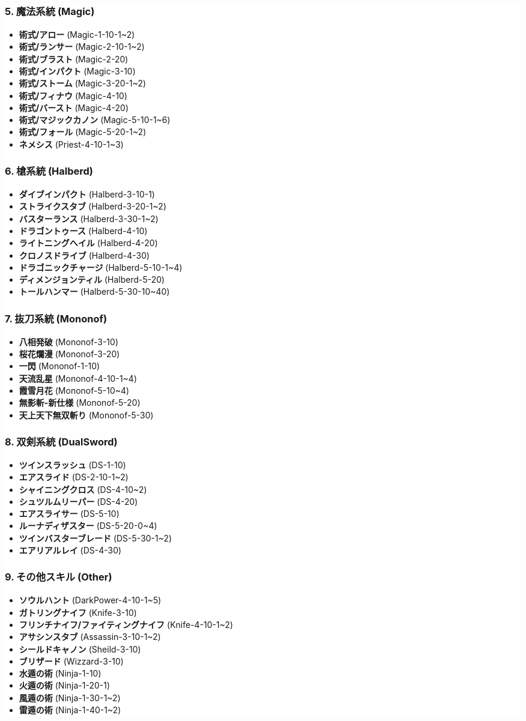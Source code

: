 ### 5. 魔法系統 (Magic)
- **術式/アロー** (Magic-1-10-1~2)
- **術式/ランサー** (Magic-2-10-1~2)
- **術式/ブラスト** (Magic-2-20)
- **術式/インパクト** (Magic-3-10)
- **術式/ストーム** (Magic-3-20-1~2)
- **術式/フィナウ** (Magic-4-10)
- **術式/バースト** (Magic-4-20)
- **術式/マジックカノン** (Magic-5-10-1~6)
- **術式/フォール** (Magic-5-20-1~2)
- **ネメシス** (Priest-4-10-1~3)

### 6. 槍系統 (Halberd)
- **ダイブインパクト** (Halberd-3-10-1)
- **ストライクスタブ** (Halberd-3-20-1~2)
- **バスターランス** (Halberd-3-30-1~2)
- **ドラゴントゥース** (Halberd-4-10)
- **ライトニングへイル** (Halberd-4-20)
- **クロノスドライブ** (Halberd-4-30)
- **ドラゴニックチャージ** (Halberd-5-10-1~4)
- **ディメンジョンティル** (Halberd-5-20)
- **トールハンマー** (Halberd-5-30-10~40)

### 7. 抜刀系統 (Mononof)
- **八相発破** (Mononof-3-10)
- **桜花爛漫** (Mononof-3-20)
- **一閃** (Mononof-1-10)
- **天流乱星** (Mononof-4-10-1~4)
- **霞雪月花** (Mononof-5-10~4)
- **無影斬-新仕様** (Mononof-5-20)
- **天上天下無双斬り** (Mononof-5-30)

### 8. 双剣系統 (DualSword)
- **ツインスラッシュ** (DS-1-10)
- **エアスライド** (DS-2-10-1~2)
- **シャイニングクロス** (DS-4-10~2)
- **シュツルムリーパー** (DS-4-20)
- **エアスライサー** (DS-5-10)
- **ルーナディザスター** (DS-5-20-0~4)
- **ツインバスターブレード** (DS-5-30-1~2)
- **エアリアルレイ** (DS-4-30)

### 9. その他スキル (Other)
- **ソウルハント** (DarkPower-4-10-1~5)
- **ガトリングナイフ** (Knife-3-10)
- **フリンチナイフ/ファイティングナイフ** (Knife-4-10-1~2)
- **アサシンスタブ** (Assassin-3-10-1~2)
- **シールドキャノン** (Sheild-3-10)
- **ブリザード** (Wizzard-3-10)
- **水遁の術** (Ninja-1-10)
- **火遁の術** (Ninja-1-20-1)
- **風遁の術** (Ninja-1-30-1~2)
- **雷遁の術** (Ninja-1-40-1~2)
